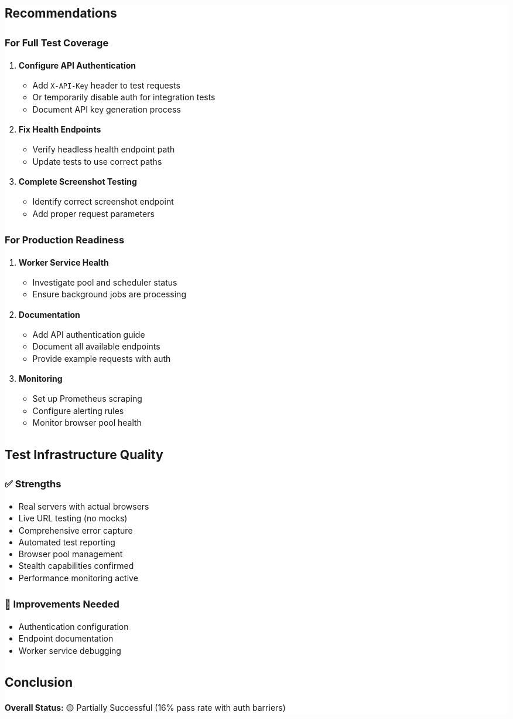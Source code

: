 ## Recommendations

### For Full Test Coverage
1. **Configure API Authentication**
   - Add `X-API-Key` header to test requests
   - Or temporarily disable auth for integration tests
   - Document API key generation process

2. **Fix Health Endpoints**
   - Verify headless health endpoint path
   - Update tests to use correct paths

3. **Complete Screenshot Testing**
   - Identify correct screenshot endpoint
   - Add proper request parameters

### For Production Readiness
1. **Worker Service Health**
   - Investigate pool and scheduler status
   - Ensure background jobs are processing

2. **Documentation**
   - Add API authentication guide
   - Document all available endpoints
   - Provide example requests with auth

3. **Monitoring**
   - Set up Prometheus scraping
   - Configure alerting rules
   - Monitor browser pool health

## Test Infrastructure Quality

### ✅ Strengths
- Real servers with actual browsers
- Live URL testing (no mocks)
- Comprehensive error capture
- Automated test reporting
- Browser pool management
- Stealth capabilities confirmed
- Performance monitoring active

### 🔄 Improvements Needed
- Authentication configuration
- Endpoint documentation
- Worker service debugging

## Conclusion

**Overall Status:** 🟡 Partially Successful (16% pass rate with auth barriers)
